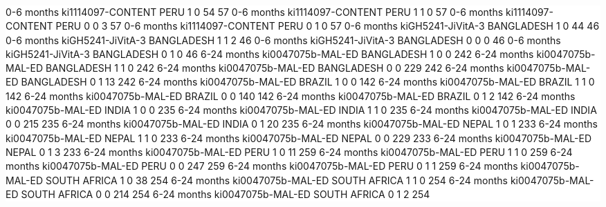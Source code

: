 0-6 months    ki1114097-CONTENT          PERU                           1                  0       54      57
0-6 months    ki1114097-CONTENT          PERU                           1                  1        0      57
0-6 months    ki1114097-CONTENT          PERU                           0                  0        3      57
0-6 months    ki1114097-CONTENT          PERU                           0                  1        0      57
0-6 months    kiGH5241-JiVitA-3          BANGLADESH                     1                  0       44      46
0-6 months    kiGH5241-JiVitA-3          BANGLADESH                     1                  1        2      46
0-6 months    kiGH5241-JiVitA-3          BANGLADESH                     0                  0        0      46
0-6 months    kiGH5241-JiVitA-3          BANGLADESH                     0                  1        0      46
6-24 months   ki0047075b-MAL-ED          BANGLADESH                     1                  0        0     242
6-24 months   ki0047075b-MAL-ED          BANGLADESH                     1                  1        0     242
6-24 months   ki0047075b-MAL-ED          BANGLADESH                     0                  0      229     242
6-24 months   ki0047075b-MAL-ED          BANGLADESH                     0                  1       13     242
6-24 months   ki0047075b-MAL-ED          BRAZIL                         1                  0        0     142
6-24 months   ki0047075b-MAL-ED          BRAZIL                         1                  1        0     142
6-24 months   ki0047075b-MAL-ED          BRAZIL                         0                  0      140     142
6-24 months   ki0047075b-MAL-ED          BRAZIL                         0                  1        2     142
6-24 months   ki0047075b-MAL-ED          INDIA                          1                  0        0     235
6-24 months   ki0047075b-MAL-ED          INDIA                          1                  1        0     235
6-24 months   ki0047075b-MAL-ED          INDIA                          0                  0      215     235
6-24 months   ki0047075b-MAL-ED          INDIA                          0                  1       20     235
6-24 months   ki0047075b-MAL-ED          NEPAL                          1                  0        1     233
6-24 months   ki0047075b-MAL-ED          NEPAL                          1                  1        0     233
6-24 months   ki0047075b-MAL-ED          NEPAL                          0                  0      229     233
6-24 months   ki0047075b-MAL-ED          NEPAL                          0                  1        3     233
6-24 months   ki0047075b-MAL-ED          PERU                           1                  0       11     259
6-24 months   ki0047075b-MAL-ED          PERU                           1                  1        0     259
6-24 months   ki0047075b-MAL-ED          PERU                           0                  0      247     259
6-24 months   ki0047075b-MAL-ED          PERU                           0                  1        1     259
6-24 months   ki0047075b-MAL-ED          SOUTH AFRICA                   1                  0       38     254
6-24 months   ki0047075b-MAL-ED          SOUTH AFRICA                   1                  1        0     254
6-24 months   ki0047075b-MAL-ED          SOUTH AFRICA                   0                  0      214     254
6-24 months   ki0047075b-MAL-ED          SOUTH AFRICA                   0                  1        2     254